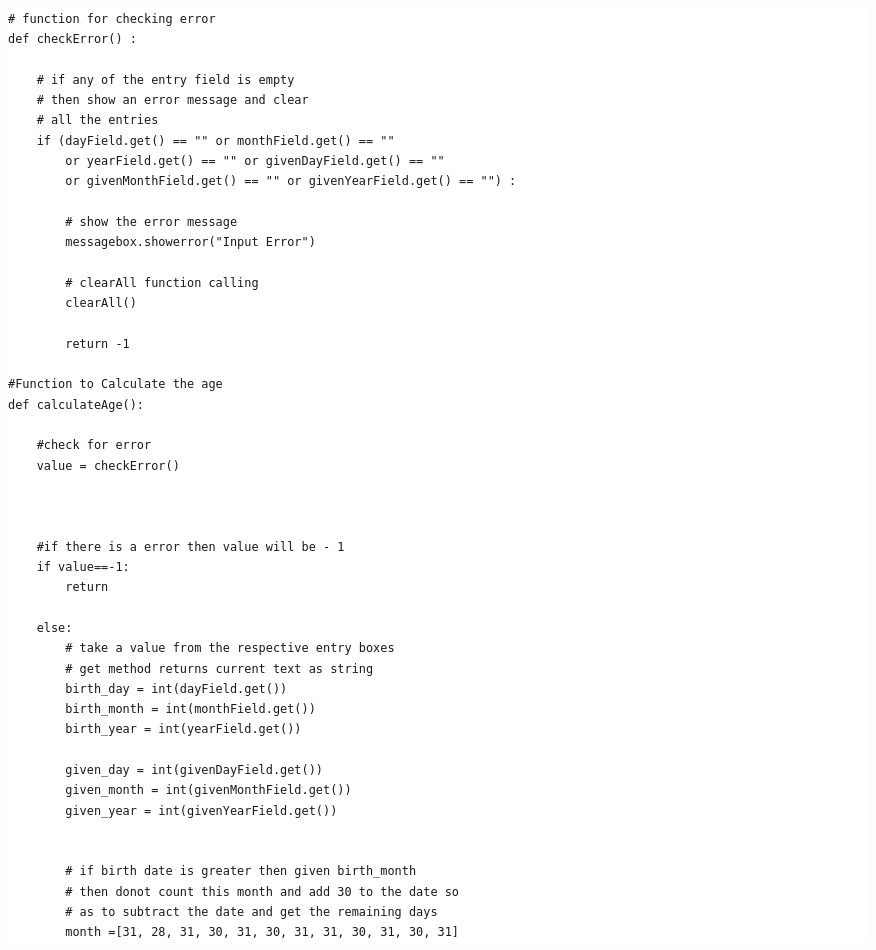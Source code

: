     
    # function for checking error 
    def checkError() : 
      
        # if any of the entry field is empty 
        # then show an error message and clear  
        # all the entries 
        if (dayField.get() == "" or monthField.get() == "" 
            or yearField.get() == "" or givenDayField.get() == "" 
            or givenMonthField.get() == "" or givenYearField.get() == "") : 
      
            # show the error message 
            messagebox.showerror("Input Error") 
      
            # clearAll function calling 
            clearAll() 
              
            return -1
    
    #Function to Calculate the age
    def calculateAge():
        
        #check for error
        value = checkError()
    
        
    
        #if there is a error then value will be - 1
        if value==-1:
            return
    
        else:
            # take a value from the respective entry boxes 
            # get method returns current text as string 
            birth_day = int(dayField.get()) 
            birth_month = int(monthField.get()) 
            birth_year = int(yearField.get()) 
      
            given_day = int(givenDayField.get()) 
            given_month = int(givenMonthField.get()) 
            given_year = int(givenYearField.get()) 
              
              
            # if birth date is greater then given birth_month  
            # then donot count this month and add 30 to the date so  
            # as to subtract the date and get the remaining days  
            month =[31, 28, 31, 30, 31, 30, 31, 31, 30, 31, 30, 31] 
              